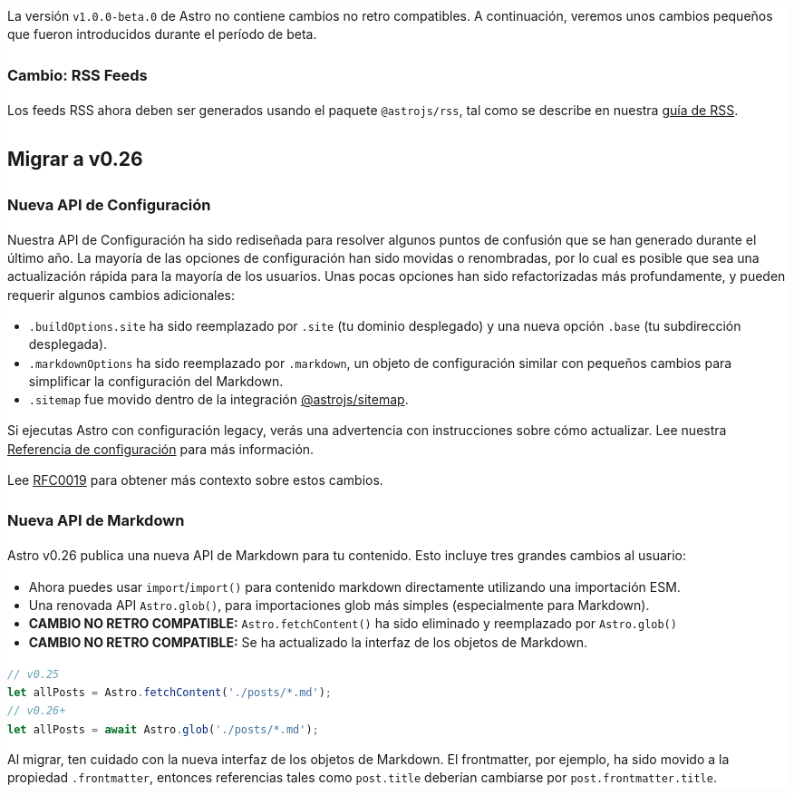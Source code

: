 La versión `v1.0.0-beta.0` de Astro no contiene cambios no retro compatibles. A continuación, veremos unos cambios pequeños que fueron introducidos durante el período de beta.

### Cambio: RSS Feeds

Los feeds RSS ahora deben ser generados usando el paquete `@astrojs/rss`, tal como se describe en nuestra [guía de RSS](/es/guides/rss/).

## Migrar a v0.26
### Nueva API de Configuración

Nuestra API de Configuración ha sido rediseñada para resolver algunos puntos de confusión que se han generado durante el último año. La mayoría de las opciones de configuración han sido movidas o renombradas, por lo cual es posible que sea una actualización rápida para la mayoría de los usuarios. Unas pocas opciones han sido refactorizadas más profundamente, y pueden requerir algunos cambios adicionales:

- `.buildOptions.site` ha sido reemplazado por `.site` (tu dominio desplegado) y una nueva opción `.base` (tu subdirección desplegada).
- `.markdownOptions` ha sido reemplazado por `.markdown`, un objeto de configuración similar con pequeños cambios para simplificar la configuración del Markdown.
- `.sitemap` fue movido dentro de la integración [@astrojs/sitemap](https://www.npmjs.com/package/@astrojs/sitemap).

Si ejecutas Astro con configuración legacy, verás una advertencia con instrucciones sobre cómo actualizar. Lee nuestra [Referencia de configuración](/es/reference/configuration-reference/) para más información.

Lee [RFC0019](https://github.com/withastro/rfcs/blob/main/proposals/0019-config-finalization.md) para obtener más contexto sobre estos cambios.

### Nueva API de Markdown

Astro v0.26 publica una nueva API de Markdown para tu contenido. Esto incluye tres grandes cambios al usuario:
- Ahora puedes usar `import`/`import()` para contenido markdown directamente utilizando una importación ESM.
- Una renovada API `Astro.glob()`, para importaciones glob más simples (especialmente para Markdown).
- **CAMBIO NO RETRO COMPATIBLE:** `Astro.fetchContent()` ha sido eliminado y reemplazado por `Astro.glob()`
- **CAMBIO NO RETRO COMPATIBLE:** Se ha actualizado la interfaz de los objetos de Markdown.

```js del={2} ins={4}
// v0.25
let allPosts = Astro.fetchContent('./posts/*.md');
// v0.26+
let allPosts = await Astro.glob('./posts/*.md');
```

Al migrar, ten cuidado con la nueva interfaz de los objetos de Markdown. El frontmatter, por ejemplo, ha sido movido a la propiedad `.frontmatter`, entonces referencias tales como `post.title` deberían cambiarse por `post.frontmatter.title`.

